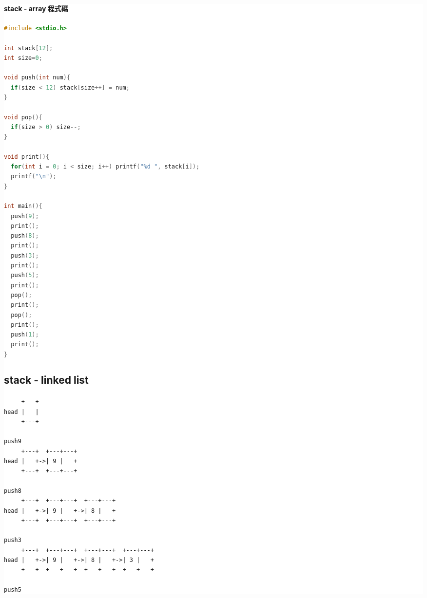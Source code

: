 
#### stack - array 程式碼

``` C
#include <stdio.h>

int stack[12];
int size=0;

void push(int num){
  if(size < 12) stack[size++] = num;
}

void pop(){
  if(size > 0) size--;
}

void print(){
  for(int i = 0; i < size; i++) printf("%d ", stack[i]);
  printf("\n");
}

int main(){
  push(9);
  print();
  push(8);
  print();
  push(3);
  print();
  push(5);
  print();
  pop();
  print();
  pop();
  print();
  push(1);
  print();
}
```


## stack - linked list



``` ditaa {cmd=true args=["-E", "-S", "-t", "1", "-s", "1"]}
     +---+
head |   |
     +---+

push9
     +---+  +---+---+
head |   +->| 9 |   +
     +---+  +---+---+
     
push8
     +---+  +---+---+  +---+---+
head |   +->| 9 |   +->| 8 |   +
     +---+  +---+---+  +---+---+

push3
     +---+  +---+---+  +---+---+  +---+---+
head |   +->| 9 |   +->| 8 |   +->| 3 |   +
     +---+  +---+---+  +---+---+  +---+---+

push5
```